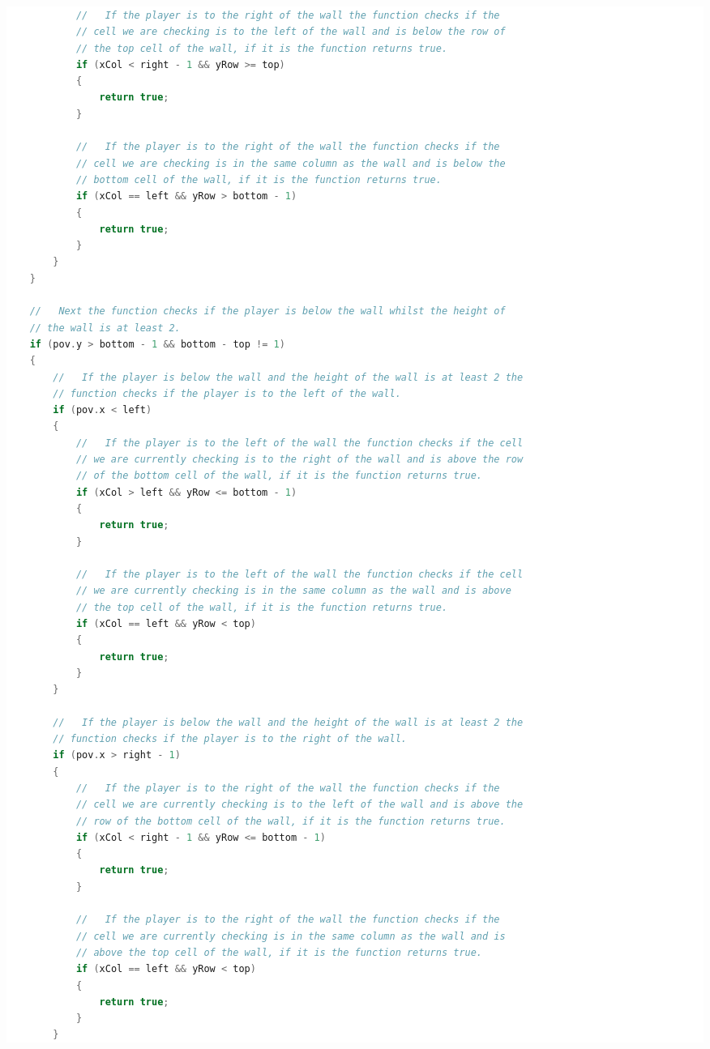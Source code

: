 ```cpp
			//   If the player is to the right of the wall the function checks if the
			// cell we are checking is to the left of the wall and is below the row of
			// the top cell of the wall, if it is the function returns true.
			if (xCol < right - 1 && yRow >= top)
			{
				return true;
			}
			
			//   If the player is to the right of the wall the function checks if the
			// cell we are checking is in the same column as the wall and is below the
			// bottom cell of the wall, if it is the function returns true.
			if (xCol == left && yRow > bottom - 1)
			{
				return true;
			}
		}
	}
	
	//   Next the function checks if the player is below the wall whilst the height of
	// the wall is at least 2.
	if (pov.y > bottom - 1 && bottom - top != 1)
	{
		//   If the player is below the wall and the height of the wall is at least 2 the
		// function checks if the player is to the left of the wall.
		if (pov.x < left)
		{
			//   If the player is to the left of the wall the function checks if the cell
			// we are currently checking is to the right of the wall and is above the row
			// of the bottom cell of the wall, if it is the function returns true.
			if (xCol > left && yRow <= bottom - 1)
			{
				return true;
			}
			
			//   If the player is to the left of the wall the function checks if the cell
			// we are currently checking is in the same column as the wall and is above 
			// the top cell of the wall, if it is the function returns true.
			if (xCol == left && yRow < top)
			{
				return true;
			}
		}
		
		//   If the player is below the wall and the height of the wall is at least 2 the
		// function checks if the player is to the right of the wall.
		if (pov.x > right - 1)
		{
			//   If the player is to the right of the wall the function checks if the
			// cell we are currently checking is to the left of the wall and is above the
			// row of the bottom cell of the wall, if it is the function returns true.
			if (xCol < right - 1 && yRow <= bottom - 1)
			{
				return true;
			}
			
			//   If the player is to the right of the wall the function checks if the
			// cell we are currently checking is in the same column as the wall and is
			// above the top cell of the wall, if it is the function returns true.
			if (xCol == left && yRow < top)
			{
				return true;
			}
		}
```